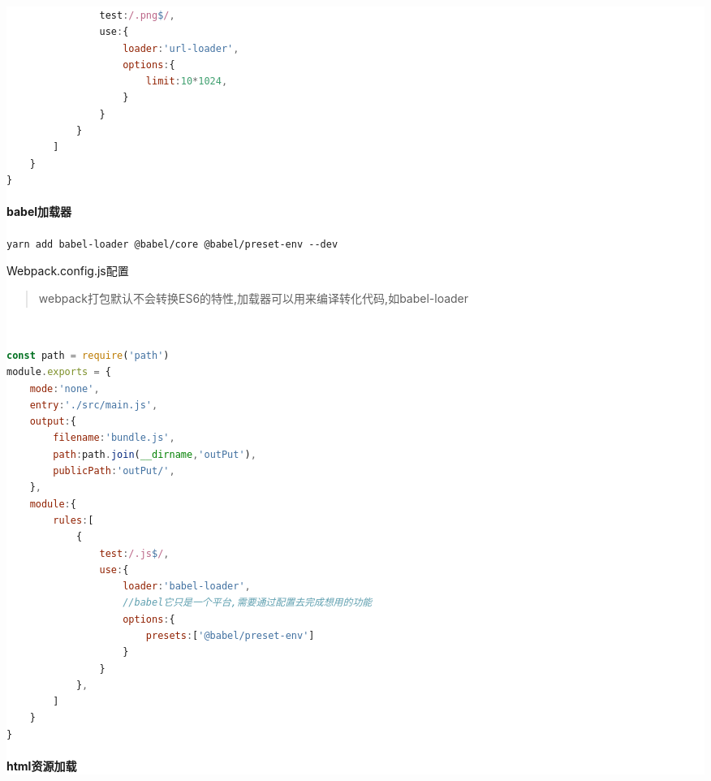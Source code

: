   ```javascript
                  test:/.png$/,
                  use:{
                      loader:'url-loader',
                      options:{
                          limit:10*1024,
                      }
                  }
              }
          ]
      }
  }
  ```

  #### babel加载器

  ```nginx
  yarn add babel-loader @babel/core @babel/preset-env --dev
  ```

  Webpack.config.js配置

  >webpack打包默认不会转换ES6的特性,加载器可以用来编译转化代码,如babel-loader

  ​	 

  ``` javascript
  const path = require('path')
  module.exports = {
      mode:'none',
      entry:'./src/main.js',
      output:{
          filename:'bundle.js',
          path:path.join(__dirname,'outPut'),
          publicPath:'outPut/',
      },
      module:{
          rules:[
              {
                  test:/.js$/,
                  use:{
                      loader:'babel-loader', 
                      //babel它只是一个平台,需要通过配置去完成想用的功能
                      options:{
                          presets:['@babel/preset-env']
                      }
                  }
              },
          ]
      }
  }
  ```

  #### html资源加载
